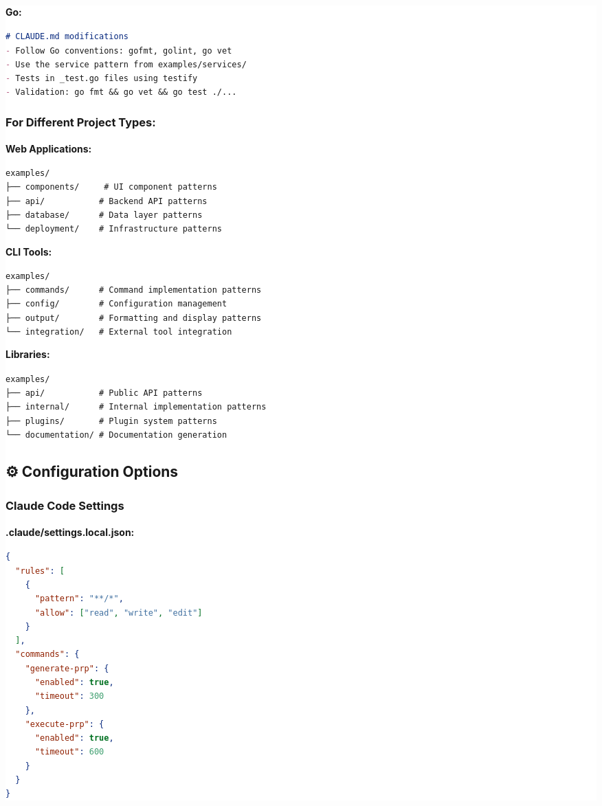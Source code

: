 **Go:**
```markdown
# CLAUDE.md modifications
- Follow Go conventions: gofmt, golint, go vet
- Use the service pattern from examples/services/
- Tests in _test.go files using testify
- Validation: go fmt && go vet && go test ./...
```

### **For Different Project Types:**

**Web Applications:**
```
examples/
├── components/     # UI component patterns
├── api/           # Backend API patterns  
├── database/      # Data layer patterns
└── deployment/    # Infrastructure patterns
```

**CLI Tools:**
```
examples/
├── commands/      # Command implementation patterns
├── config/        # Configuration management
├── output/        # Formatting and display patterns
└── integration/   # External tool integration
```

**Libraries:**
```
examples/
├── api/           # Public API patterns
├── internal/      # Internal implementation patterns
├── plugins/       # Plugin system patterns
└── documentation/ # Documentation generation
```

## ⚙️ Configuration Options

### **Claude Code Settings**

**.claude/settings.local.json:**
```json
{
  "rules": [
    {
      "pattern": "**/*",
      "allow": ["read", "write", "edit"]
    }
  ],
  "commands": {
    "generate-prp": {
      "enabled": true,
      "timeout": 300
    },
    "execute-prp": {  
      "enabled": true,
      "timeout": 600
    }
  }
}
```
